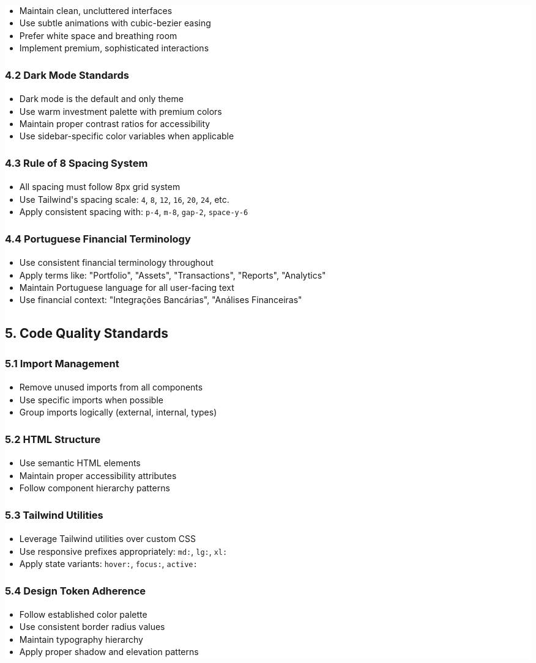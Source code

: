 - Maintain clean, uncluttered interfaces
- Use subtle animations with cubic-bezier easing
- Prefer white space and breathing room
- Implement premium, sophisticated interactions

### 4.2 Dark Mode Standards

- Dark mode is the default and only theme
- Use warm investment palette with premium colors
- Maintain proper contrast ratios for accessibility
- Use sidebar-specific color variables when applicable

### 4.3 Rule of 8 Spacing System

- All spacing must follow 8px grid system
- Use Tailwind's spacing scale: `4`, `8`, `12`, `16`, `20`, `24`, etc.
- Apply consistent spacing with: `p-4`, `m-8`, `gap-2`, `space-y-6`

### 4.4 Portuguese Financial Terminology

- Use consistent financial terminology throughout
- Apply terms like: "Portfolio", "Assets", "Transactions", "Reports", "Analytics"
- Maintain Portuguese language for all user-facing text
- Use financial context: "Integrações Bancárias", "Análises Financeiras"

## 5. Code Quality Standards

### 5.1 Import Management

- Remove unused imports from all components
- Use specific imports when possible
- Group imports logically (external, internal, types)

### 5.2 HTML Structure

- Use semantic HTML elements
- Maintain proper accessibility attributes
- Follow component hierarchy patterns

### 5.3 Tailwind Utilities

- Leverage Tailwind utilities over custom CSS
- Use responsive prefixes appropriately: `md:`, `lg:`, `xl:`
- Apply state variants: `hover:`, `focus:`, `active:`

### 5.4 Design Token Adherence

- Follow established color palette
- Use consistent border radius values
- Maintain typography hierarchy
- Apply proper shadow and elevation patterns
